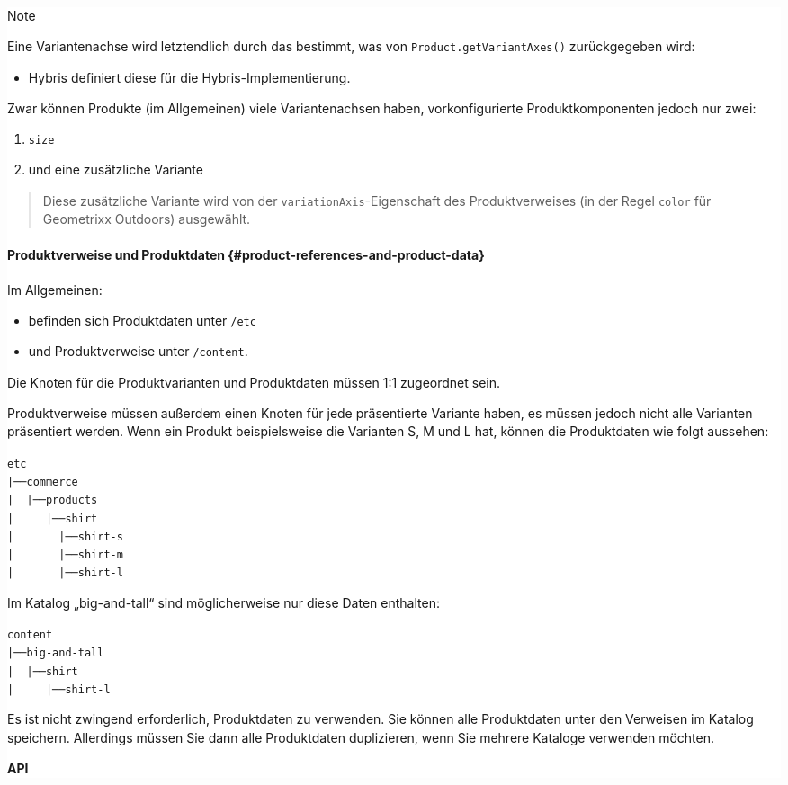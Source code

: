 >[!NOTE]
>
>Eine Variantenachse wird letztendlich durch das bestimmt, was von `Product.getVariantAxes()` zurückgegeben wird:
>* Hybris definiert diese für die Hybris-Implementierung.
>
>Zwar können Produkte (im Allgemeinen) viele Variantenachsen haben, vorkonfigurierte Produktkomponenten jedoch nur zwei:
>
>1. `size`
>
>1. und eine zusätzliche Variante

>
>Diese zusätzliche Variante wird von der `variationAxis`-Eigenschaft des Produktverweises (in der Regel `color` für Geometrixx Outdoors) ausgewählt.

#### Produktverweise und Produktdaten {#product-references-and-product-data}

Im Allgemeinen:

* befinden sich Produktdaten unter `/etc`

* und Produktverweise unter `/content`.

Die Knoten für die Produktvarianten und Produktdaten müssen 1:1 zugeordnet sein.

Produktverweise müssen außerdem einen Knoten für jede präsentierte Variante haben, es müssen jedoch nicht alle Varianten präsentiert werden. Wenn ein Produkt beispielsweise die Varianten S, M und L hat, können die Produktdaten wie folgt aussehen:

```shell
etc
|──commerce
|  |──products
|     |──shirt
|       |──shirt-s
|       |──shirt-m
|       |──shirt-l
```

Im Katalog „big-and-tall“ sind möglicherweise nur diese Daten enthalten:

```shell
content
|──big-and-tall
|  |──shirt
|     |──shirt-l
```

Es ist nicht zwingend erforderlich, Produktdaten zu verwenden. Sie können alle Produktdaten unter den Verweisen im Katalog speichern. Allerdings müssen Sie dann alle Produktdaten duplizieren, wenn Sie mehrere Kataloge verwenden möchten.

**API**
